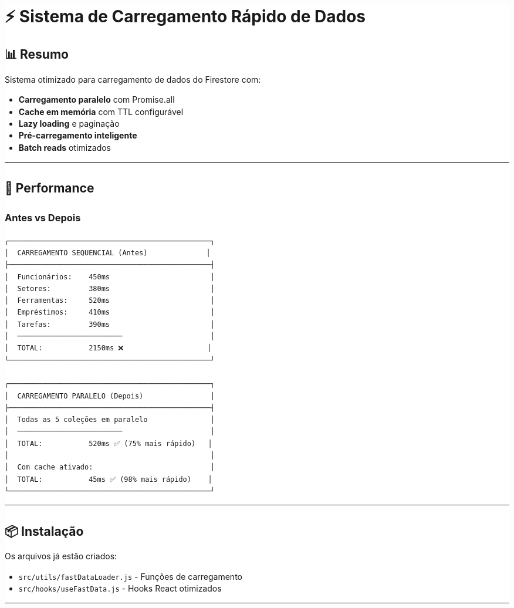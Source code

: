 # ⚡ Sistema de Carregamento Rápido de Dados

## 📊 Resumo

Sistema otimizado para carregamento de dados do Firestore com:
- **Carregamento paralelo** com Promise.all
- **Cache em memória** com TTL configurável
- **Lazy loading** e paginação
- **Pré-carregamento inteligente**
- **Batch reads** otimizados

---

## 🚀 Performance

### Antes vs Depois

```
┌────────────────────────────────────────────────┐
│  CARREGAMENTO SEQUENCIAL (Antes)              │
├────────────────────────────────────────────────┤
│  Funcionários:    450ms                        │
│  Setores:         380ms                        │
│  Ferramentas:     520ms                        │
│  Empréstimos:     410ms                        │
│  Tarefas:         390ms                        │
│  ─────────────────────────                     │
│  TOTAL:           2150ms ❌                    │
└────────────────────────────────────────────────┘

┌────────────────────────────────────────────────┐
│  CARREGAMENTO PARALELO (Depois)                │
├────────────────────────────────────────────────┤
│  Todas as 5 coleções em paralelo               │
│  ─────────────────────────                     │
│  TOTAL:           520ms ✅ (75% mais rápido)   │
│                                                │
│  Com cache ativado:                            │
│  TOTAL:           45ms ✅ (98% mais rápido)    │
└────────────────────────────────────────────────┘
```

---

## 📦 Instalação

Os arquivos já estão criados:
- `src/utils/fastDataLoader.js` - Funções de carregamento
- `src/hooks/useFastData.js` - Hooks React otimizados

---